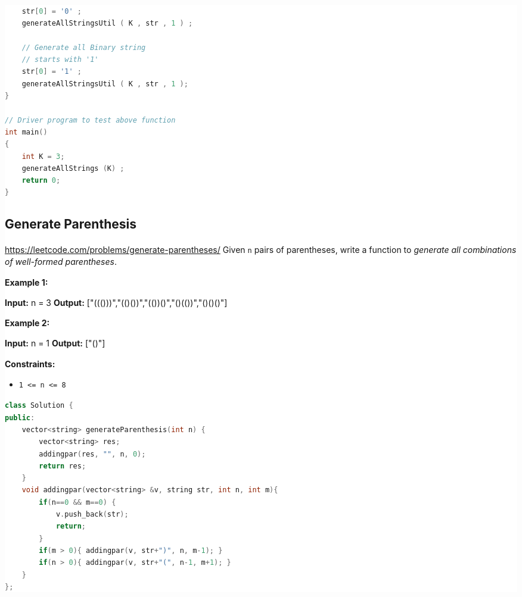 ```cpp
	str[0] = '0' ;
	generateAllStringsUtil ( K , str , 1 ) ;

	// Generate all Binary string 
	// starts with '1'
	str[0] = '1' ;
	generateAllStringsUtil ( K , str , 1 );
}

// Driver program to test above function
int main()
{
	int K = 3;
	generateAllStrings (K) ;
	return 0;
}

```

## Generate Parenthesis
https://leetcode.com/problems/generate-parentheses/
Given `n` pairs of parentheses, write a function to _generate all combinations of well-formed parentheses_.

**Example 1:**

**Input:** n = 3
**Output:** ["((()))","(()())","(())()","()(())","()()()"]

**Example 2:**

**Input:** n = 1
**Output:** ["()"]

**Constraints:**

- `1 <= n <= 8`
```cpp
class Solution {
public:
    vector<string> generateParenthesis(int n) {
        vector<string> res;
        addingpar(res, "", n, 0);
        return res;
    }
    void addingpar(vector<string> &v, string str, int n, int m){
        if(n==0 && m==0) {
            v.push_back(str);
            return;
        }
        if(m > 0){ addingpar(v, str+")", n, m-1); }
        if(n > 0){ addingpar(v, str+"(", n-1, m+1); }
    }
};
```
